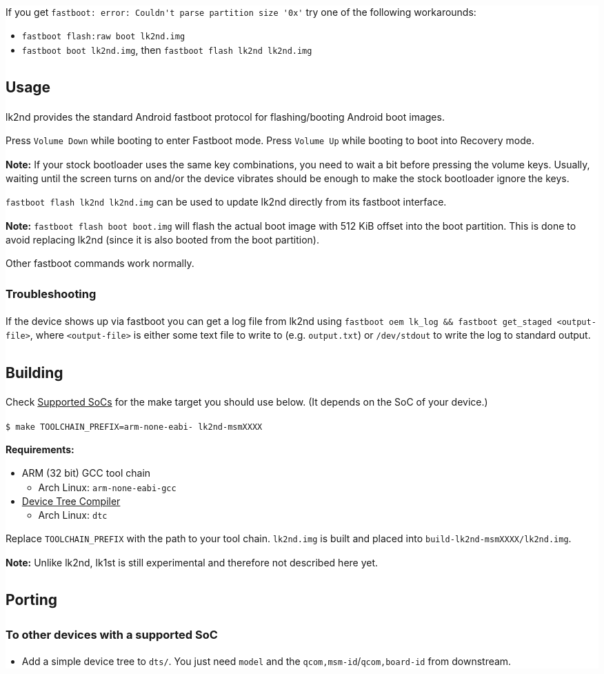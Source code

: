 If you get `fastboot: error: Couldn't parse partition size '0x'` try one of the following workarounds:

- `fastboot flash:raw boot lk2nd.img`
- `fastboot boot lk2nd.img`, then `fastboot flash lk2nd lk2nd.img`

## Usage
lk2nd provides the standard Android fastboot protocol for flashing/booting Android boot images.

Press `Volume Down` while booting to enter Fastboot mode.
Press `Volume Up` while booting to boot into Recovery mode.

**Note:** If your stock bootloader uses the same key combinations, you need to wait a bit before
pressing the volume keys. Usually, waiting until the screen turns on and/or the device vibrates
should be enough to make the stock bootloader ignore the keys.

`fastboot flash lk2nd lk2nd.img` can be used to update lk2nd directly from its
fastboot interface.

**Note:** `fastboot flash boot boot.img` will flash the actual boot image with 512 KiB offset
into the boot partition. This is done to avoid replacing lk2nd (since it is also booted from
the boot partition).

Other fastboot commands work normally.

### Troubleshooting
If the device shows up via fastboot you can get a log file from lk2nd using
`fastboot oem lk_log && fastboot get_staged <output-file>`, where `<output-file>`
is either some text file to write to (e.g. `output.txt`) or `/dev/stdout` to
write the log to standard output.

## Building
Check [Supported SoCs](#supported-socs) for the make target you should use below.
(It depends on the SoC of your device.)

```
$ make TOOLCHAIN_PREFIX=arm-none-eabi- lk2nd-msmXXXX
```

**Requirements:**
- ARM (32 bit) GCC tool chain
  - Arch Linux: `arm-none-eabi-gcc`
- [Device Tree Compiler](https://git.kernel.org/pub/scm/utils/dtc/dtc.git)
  - Arch Linux: `dtc`

Replace `TOOLCHAIN_PREFIX` with the path to your tool chain.
`lk2nd.img` is built and placed into `build-lk2nd-msmXXXX/lk2nd.img`.

**Note:** Unlike lk2nd, lk1st is still experimental and therefore not described
here yet.

## Porting
### To other devices with a supported SoC
- Add a simple device tree to `dts/`. You just need `model` and the
  `qcom,msm-id`/`qcom,board-id` from downstream.
